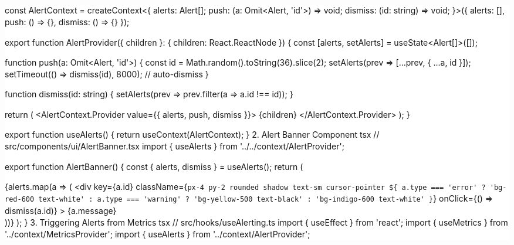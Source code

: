 const AlertContext = createContext<{
  alerts: Alert[];
  push: (a: Omit<Alert, 'id'>) => void;
  dismiss: (id: string) => void;
}>({ alerts: [], push: () => {}, dismiss: () => {} });

export function AlertProvider({ children }: { children: React.ReactNode }) {
  const [alerts, setAlerts] = useState<Alert[]>([]);

  function push(a: Omit<Alert, 'id'>) {
    const id = Math.random().toString(36).slice(2);
    setAlerts(prev => [...prev, { ...a, id }]);
    setTimeout(() => dismiss(id), 8000); // auto-dismiss
  }

  function dismiss(id: string) {
    setAlerts(prev => prev.filter(a => a.id !== id));
  }

  return (
    <AlertContext.Provider value={{ alerts, push, dismiss }}>
      {children}
    </AlertContext.Provider>
  );
}

export function useAlerts() {
  return useContext(AlertContext);
}
2. Alert Banner Component
tsx
// src/components/ui/AlertBanner.tsx
import { useAlerts } from '../../context/AlertProvider';

export function AlertBanner() {
  const { alerts, dismiss } = useAlerts();
  return (
    <div className="fixed top-4 right-4 space-y-2 z-50">
      {alerts.map(a => (
        <div
          key={a.id}
          className={`px-4 py-2 rounded shadow text-sm cursor-pointer ${
            a.type === 'error'
              ? 'bg-red-600 text-white'
              : a.type === 'warning'
              ? 'bg-yellow-500 text-black'
              : 'bg-indigo-600 text-white'
          }`}
          onClick={() => dismiss(a.id)}
        >
          {a.message}
        </div>
      ))}
    </div>
  );
}
3. Triggering Alerts from Metrics
tsx
// src/hooks/useAlerting.ts
import { useEffect } from 'react';
import { useMetrics } from '../context/MetricsProvider';
import { useAlerts } from '../context/AlertProvider';
